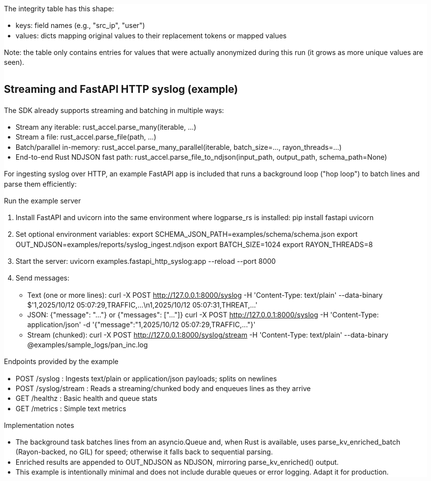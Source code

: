 The integrity table has this shape:
- keys: field names (e.g., "src_ip", "user")
- values: dicts mapping original values to their replacement tokens or mapped values

Note: the table only contains entries for values that were actually anonymized during this run (it grows as more unique values are seen).


## Streaming and FastAPI HTTP syslog (example)

The SDK already supports streaming and batching in multiple ways:
- Stream any iterable: rust_accel.parse_many(iterable, ...)
- Stream a file: rust_accel.parse_file(path, ...)
- Batch/parallel in-memory: rust_accel.parse_many_parallel(iterable, batch_size=..., rayon_threads=...)
- End-to-end Rust NDJSON fast path: rust_accel.parse_file_to_ndjson(input_path, output_path, schema_path=None)

For ingesting syslog over HTTP, an example FastAPI app is included that runs a background loop ("hop loop") to batch lines and parse them efficiently:

Run the example server

1. Install FastAPI and uvicorn into the same environment where logparse_rs is installed:
   pip install fastapi uvicorn

2. Set optional environment variables:
   export SCHEMA_JSON_PATH=examples/schema/schema.json
   export OUT_NDJSON=examples/reports/syslog_ingest.ndjson
   export BATCH_SIZE=1024
   export RAYON_THREADS=8

3. Start the server:
   uvicorn examples.fastapi_http_syslog:app --reload --port 8000

4. Send messages:
   - Text (one or more lines):
     curl -X POST http://127.0.0.1:8000/syslog -H 'Content-Type: text/plain' --data-binary $'1,2025/10/12 05:07:29,TRAFFIC,...\n1,2025/10/12 05:07:31,THREAT,...'
   - JSON: {"message": "..."} or {"messages": ["..."]}
     curl -X POST http://127.0.0.1:8000/syslog -H 'Content-Type: application/json' -d '{"message":"1,2025/10/12 05:07:29,TRAFFIC,..."}'
   - Stream (chunked):
     curl -X POST http://127.0.0.1:8000/syslog/stream -H 'Content-Type: text/plain' --data-binary @examples/sample_logs/pan_inc.log

Endpoints provided by the example
- POST /syslog          : Ingests text/plain or application/json payloads; splits on newlines
- POST /syslog/stream   : Reads a streaming/chunked body and enqueues lines as they arrive
- GET  /healthz         : Basic health and queue stats
- GET  /metrics         : Simple text metrics

Implementation notes
- The background task batches lines from an asyncio.Queue and, when Rust is available, uses parse_kv_enriched_batch (Rayon-backed, no GIL) for speed; otherwise it falls back to sequential parsing.
- Enriched results are appended to OUT_NDJSON as NDJSON, mirroring parse_kv_enriched() output.
- This example is intentionally minimal and does not include durable queues or error logging. Adapt it for production.
